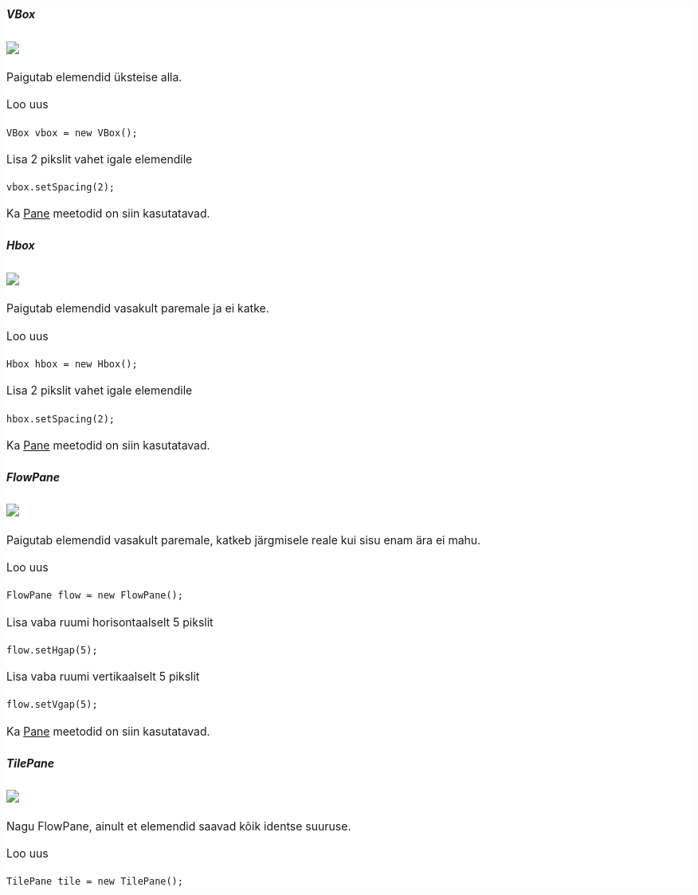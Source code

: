 ##### VBox

![](images/javafx/VBox.svg)

Paigutab elemendid üksteise alla.

Loo uus

    VBox vbox = new VBox();

Lisa 2 pikslit vahet igale elemendile

    vbox.setSpacing(2);

Ka [Pane](/#Pane) meetodid on siin kasutatavad.

##### Hbox

![](images/javafx/HBox.svg)

Paigutab elemendid vasakult paremale ja ei katke.

Loo uus

    Hbox hbox = new Hbox();

Lisa 2 pikslit vahet igale elemendile

    hbox.setSpacing(2);

Ka [Pane](/#Pane) meetodid on siin kasutatavad.

##### FlowPane

![](images/javafx/FlowPane.svg)

Paigutab elemendid vasakult paremale, katkeb järgmisele reale kui sisu enam ära ei mahu.

Loo uus

    FlowPane flow = new FlowPane();

Lisa vaba ruumi horisontaalselt 5 pikslit

    flow.setHgap(5);

Lisa vaba ruumi vertikaalselt 5 pikslit

    flow.setVgap(5);

Ka [Pane](/#Pane) meetodid on siin kasutatavad.

##### TilePane

![](images/javafx/TilePane.svg)

Nagu FlowPane, ainult et elemendid saavad kõik identse suuruse.

Loo uus

    TilePane tile = new TilePane();
